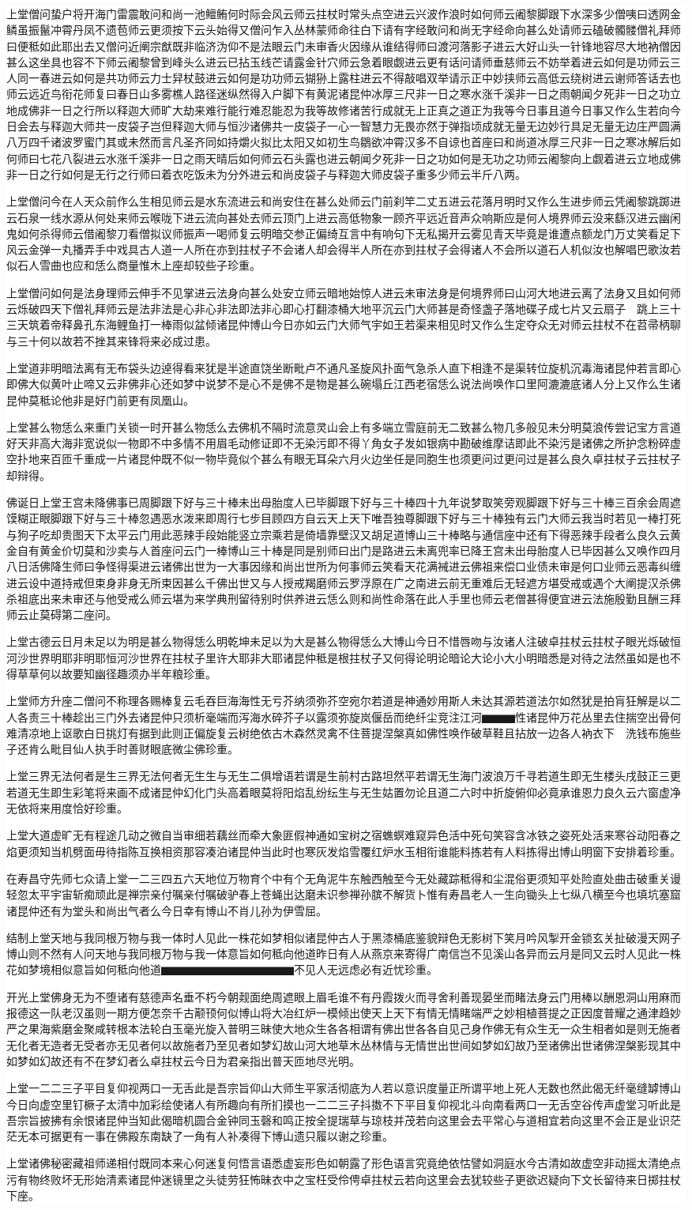 上堂僧问蛰户将开海门雷震敢问和尚一池鳣鲔何时际会风云师云拄杖时常头点空进云兴波作浪时如何师云阇黎脚跟下水深多少僧咦曰透网金鳞虽振鬣冲霄丹凤不遗苞师云更须按下云头始得又僧问乍入丛林蒙师命往白下请有字经敢问和尚无字经命向甚么处请师云磕破髑髅僧礼拜师曰便秪如此耶出去又僧问近阐宗猷既非临济沩仰不是法眼云门未审香火因缘从谁结得师曰渡河落影子进云大好山头一针锋地容尽大地衲僧因甚么这坐具也容不下师云阇黎曾到峰头么进云已拈玉线芒请露金针穴师云急着眼觑进云更有话问请师垂慈师云不妨举着进云如何是功师云三人同一春进云如何是共功师云力士舁杖鼓进云如何是功功师云猢狲上露柱进云不得敲唱双举请示正中妙挟师云高低云绕树进云谢师答话去也师云远近鸟衔花师复曰春日山多雾樵人路径迷纵然得入户脚下有黄泥诸昆仲冰厚三尺非一日之寒水涨千溪非一日之雨朝闻夕死非一日之功立地成佛非一日之行所以释迦大师旷大劫来难行能行难忍能忍为我等故修诸苦行成就无上正真之道正为我等今日事且道今日事又作么生若向今日会去与释迦大师共一皮袋子岂但释迦大师与恒沙诸佛共一皮袋子一心一智慧力无畏亦然于弹指顷成就无量无边妙行具足无量无边庄严圆满八万四千诸波罗蜜门其或未然而言凡圣齐同如持爝火拟比太阳又如初生鸟鶵欲冲霄汉多不自谅也首座曰和尚道冰厚三尺非一日之寒冰解后如何师曰七花八裂进云水涨千溪非一日之雨天晴后如何师云石头露也进云朝闻夕死非一日之功如何是无功之功师云阇黎向上觑着进云立地成佛非一日之行如何是无行之行师曰着衣吃饭未为分外进云和尚皮袋子与释迦大师皮袋子重多少师云半斤八两。  

上堂僧问今在人天众前作么生相见师云是水东流进云和尚安住在甚么处师云门前刹竿二丈五进云花落月明时又作么生进步师云凭阇黎跳踯进云石泉一线水源从何处来师云喉咙下进云流向甚处去师云顶门上进云高低物象一顾齐平远近音声众响斯应是何人境界师云没来繇汉进云幽闲鬼如何杀得师云借阇黎刀看僧拟议师振声一喝师复云明暗交参正偏绮互言中有响句下无私揭开云雾见青天毕竟是谁遭点额龙门万丈笑看足下风云金弹一丸播弄手中戏具古人道一人所在亦到拄杖子不会诸人却会得半人所在亦到拄杖子会得诸人不会所以道石人机似汝也解唱巴歌汝若似石人雪曲也应和恁么商量惟木上座却较些子珍重。  

上堂僧问如何是法身理师云伸手不见掌进云法身向甚么处安立师云暗地始惊人进云未审法身是何境界师曰山河大地进云离了法身又且如何师云烁破四天下僧礼拜师云是法非法是心非心非法即法非心即心打翻漆桶大地平沉云门大师甚是奇怪盏子落地碟子成七片又云扇子　跳上三十三天筑着帝释鼻孔东海鲤鱼打一棒雨似盆倾诸昆仲博山今日亦如云门大师气宇如王若渠来相见时又作么生定夺众无对师云拄杖不在苕帚柄聊与三十何以故若不挫其来锋将来必成过患。  

上堂道非明暗法离有无布袋头边逴得看来犹是半途直饶坐断毗卢不通凡圣旋风扑面气急杀人直下相逢不是渠转位旋机沉毒海诸昆仲若言即心即佛大似黄叶止啼又云非佛非心还如梦中说梦不是心不是佛不是物是甚么碗塌丘江西老宿恁么说法尚唤作口里阿漉漉底诸人分上又作么生诸昆仲莫秪论他非是好门前更有凤凰山。  

上堂甚么物恁么来重门关锁一时开甚么物恁么去佛机不隔时流意灵山会上有多端立雪庭前无二致甚么物几多般见未分明莫浪传尝记宝方言道好天非高大海非宽说似一物即不中多情不用眉毛动修证即不无染污即不得丫角女子发如银病中勘破维摩诘即此不染污是诸佛之所护念粉碎虚空扑地来百匝千重成一片诸昆仲既不似一物毕竟似个甚么有眼无耳朵六月火边坐任是同胞生也须更问过更问过是甚么良久卓拄杖子云拄杖子却辩得。  

佛诞日上堂王宫未降佛事已周脚跟下好与三十棒未出母胎度人已毕脚跟下好与三十棒四十九年说梦取笑旁观脚跟下好与三十棒三百余会周遮馍糊正眼脚跟下好与三十棒忽遇恶水泼来即周行七步目顾四方自云天上天下唯吾独尊脚跟下好与三十棒独有云门大师云我当时若见一棒打死与狗子吃却贵图天下太平云门用此恶辣手段始能竖立宗乘若是倚墙靠壁汉又胡足道博山三十棒略与通信座中还有下得恶辣手段者么良久云黄金自有黄金价切莫和沙卖与人首座问云门一棒博山三十棒是同是别师曰出门是路进云未离兜率已降王宫未出母胎度人已毕因甚么又唤作四月八日活佛降生师曰争怪得渠进云诸佛出世为一大事因缘和尚出世所为何事师云笑看天花满裓进云佛祖来偿口业债未审是何口业师云恶毒纠缠进云设中道持戒但束身非身无所束因甚么千佛出世又与人授戒羯磨师云罗浮原在广之南进云前无重难后无轻遮方堪受戒或遇个大阐提汉杀佛杀祖底出来未审还与他受戒么师云堪为来学典刑留待别时供养进云恁么则和尚性命落在此人手里也师云老僧甚得便宜进云法施殷勤且酬三拜师云止莫碍第二座问。  

上堂古德云日月未足以为明是甚么物得恁么明乾坤未足以为大是甚么物得恁么大博山今日不惜唇吻与汝诸人注破卓拄杖云拄杖子眼光烁破恒河沙世界明耶非明耶恒河沙世界在拄杖子里许大耶非大耶诸昆仲秪是根拄杖子又何得论明论暗论大论小大小明暗悉是对待之法然虽如是也不得草草何以故要知幽径趣须办半年粮珍重。  

上堂师方升座二僧问不称理各赐棒复云毛吞巨海海性无亏芥纳须弥芥空宛尔若道是神通妙用斯人未达其源若道法尔如然犹是拍肓狂解是以二人各责三十棒趁出三门外去诸昆仲只须析毫端而泻海水碎芥子以露须弥旋岚偃岳而绝纤尘竞注江河▆▆▆性诸昆仲万花丛里去住揣空出骨何难清凉地上讴歌白日挑灯有据到此则正偏旋复云树绝依古木森然灵禽不住菩提涅槃真如佛性唤作破草鞋且拈放一边各人衲衣下　洗钱布施些子还肯么毗目仙人执手时善财眼底微尘佛珍重。  

上堂三界无法何者是生三界无法何者无生生与无生二俱增语若谓是生前村古路坦然平若谓无生海门波浪万千寻若道生即无生楼头戌鼓正三更若道无生即生彩笔将来画不成诸昆仲幻化门头高着眼莫将阳焰乱纷纭生与无生姑置勿论且道二六时中折旋俯仰必竟承谁恩力良久云六窗虚净无依将来用度恰好珍重。  

上堂大道虚旷无有程途几动之微自当审细若藕丝而牵大象匪假神通如宝树之宿蟭螟难窥异色活中死句笑容含冰铁之姿死处活来寒谷动阳春之焰更须知当机劈面毋待指陈互换相资那容凑泊诸昆仲当此时也寒灰发焰雪覆红炉水玉相衔谁能料拣若有人料拣得出博山明窗下安排着珍重。  

在寿昌守先师七众请上堂一二三四五六天地位万物育个中有个无角泥牛东触西触至今无处藏踪秪得和尘混俗更须知平处险直处曲击破重关谩轻忽太平宇宙斩痴顽此是禅宗亲付嘱亲付嘱破驴春上苍蝇出达磨未识参禅孙膑不解货卜惟有寿昌老人一生向锄头上七纵八横至今也填坑塞窟诸昆仲还有为堂头和尚出气者么今日幸有博山不肖儿孙为伊雪屈。  

结制上堂天地与我同根万物与我一体时人见此一株花如梦相似诸昆仲古人于黑漆桶底鉴貌辩色无影树下笑月吟风掣开金锁玄关扯破漫天网子博山则不然有人问天地与我同根万物与我一体意旨如何秪向他道昨日有人从燕京来寄得广南信岂不见溪山各异而云月是同又云时人见此一株花如梦境相似意旨如何秪向他道▆▆▆▆▆▆▆▆▆▆▆▆不见人无远虑必有近忧珍重。  

开光上堂佛身无为不堕诸有慈德声名垂不朽今朝觌面绝周遮眼上眉毛谁不有丹霞拨火而寻舍利善现晏坐而睹法身云门用棒以酬恩洞山用麻而报德这一队老汉虽则一期方便怎奈千古颟顸何似博山将大冶红炉一模倾出使天上天下有情无情睹端严之妙相植菩提之正因度普耀之通津趋妙严之果海紫磨金聚咸转根本法轮白玉毫光旋入普明三昧使大地众生各各相谓有佛出世各各自见己身作佛无有众生无一众生相者如是则无施者无化者无造者无受者亦无见者何以故施者乃至见者如梦幻故山河大地草木丛林情与无情世出世间如梦如幻故乃至诸佛出世诸佛涅槃影现其中如梦如幻故还有不在梦幻者么卓拄杖云今日为君亲指出普天匝地尽光明。  

上堂一二二三子平目复仰视两口一无舌此是吾宗旨仰山大师生平家活彻底为人若以意识度量正所谓平地上死人无数也然此偈无纤毫缝罅博山今日向虚空里钉橛子太清中加彩绘使诸人有所趣向有所扪摸也一二二三子抖擞不下平目复仰视北斗向南看两口一无舌空谷传声虚堂习听此是吾宗旨披拂有余恨诸昆仲当知此偈暗机圆合金钟同玉磬和鸣正按全提瑞草与琼枝并茂若向这里会去平常心与道相宜若向这里不会正是业识茫茫无本可据更有一事在佛殿东南缺了一角有人补凑得下博山遗只履以谢之珍重。  

上堂诸佛秘密藏祖师递相付既同本来心何迷复何悟言语悉虚妄形色如朝露了形色语言究竟绝依怙譬如洞庭水今古清如故虚空非动摇太清绝点污有物终败坏无形始清素诸昆仲迷镜里之头徒劳狂怖昧衣中之宝枉受伶俜卓拄杖云若向这里会去犹较些子更欲迟疑向下文长留待来日掷拄杖下座。  
